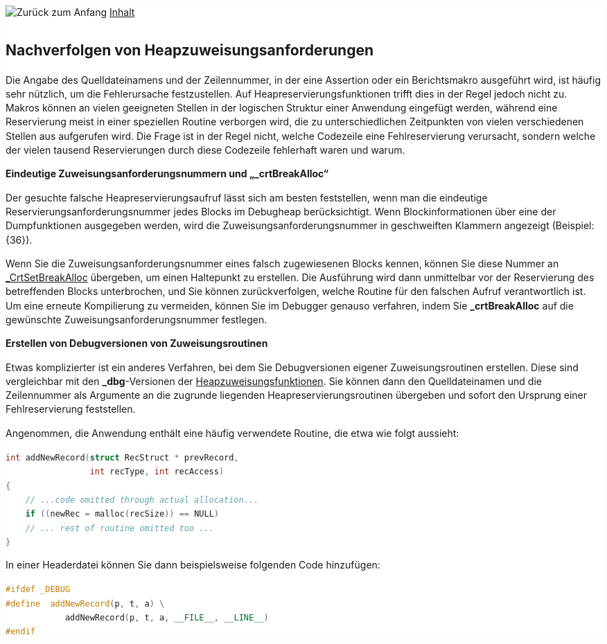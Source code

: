![Zurück zum Anfang](../debugger/media/pcs_backtotop.png "PCS_BackToTop") [Inhalt](#BKMK_Contents)

## <a name="track-heap-allocation-requests"></a><a name="BKMK_Track_Heap_Allocation_Requests"></a> Nachverfolgen von Heapzuweisungsanforderungen
Die Angabe des Quelldateinamens und der Zeilennummer, in der eine Assertion oder ein Berichtsmakro ausgeführt wird, ist häufig sehr nützlich, um die Fehlerursache festzustellen. Auf Heapreservierungsfunktionen trifft dies in der Regel jedoch nicht zu. Makros können an vielen geeigneten Stellen in der logischen Struktur einer Anwendung eingefügt werden, während eine Reservierung meist in einer speziellen Routine verborgen wird, die zu unterschiedlichen Zeitpunkten von vielen verschiedenen Stellen aus aufgerufen wird. Die Frage ist in der Regel nicht, welche Codezeile eine Fehlreservierung verursacht, sondern welche der vielen tausend Reservierungen durch diese Codezeile fehlerhaft waren und warum.

**Eindeutige Zuweisungsanforderungsnummern und „_crtBreakAlloc“**

Der gesuchte falsche Heapreservierungsaufruf lässt sich am besten feststellen, wenn man die eindeutige Reservierungsanforderungsnummer jedes Blocks im Debugheap berücksichtigt. Wenn Blockinformationen über eine der Dumpfunktionen ausgegeben werden, wird die Zuweisungsanforderungsnummer in geschweiften Klammern angezeigt (Beispiel: {36}).

Wenn Sie die Zuweisungsanforderungsnummer eines falsch zugewiesenen Blocks kennen, können Sie diese Nummer an [_CrtSetBreakAlloc](/cpp/c-runtime-library/reference/crtsetbreakalloc) übergeben, um einen Haltepunkt zu erstellen. Die Ausführung wird dann unmittelbar vor der Reservierung des betreffenden Blocks unterbrochen, und Sie können zurückverfolgen, welche Routine für den falschen Aufruf verantwortlich ist. Um eine erneute Kompilierung zu vermeiden, können Sie im Debugger genauso verfahren, indem Sie **_crtBreakAlloc** auf die gewünschte Zuweisungsanforderungsnummer festlegen.

**Erstellen von Debugversionen von Zuweisungsroutinen**

Etwas komplizierter ist ein anderes Verfahren, bei dem Sie Debugversionen eigener Zuweisungsroutinen erstellen. Diese sind vergleichbar mit den **_dbg**-Versionen der [Heapzuweisungsfunktionen](../debugger/debug-versions-of-heap-allocation-functions.md). Sie können dann den Quelldateinamen und die Zeilennummer als Argumente an die zugrunde liegenden Heapreservierungsroutinen übergeben und sofort den Ursprung einer Fehlreservierung feststellen.

Angenommen, die Anwendung enthält eine häufig verwendete Routine, die etwa wie folgt aussieht:

```cpp
int addNewRecord(struct RecStruct * prevRecord,
                 int recType, int recAccess)
{
    // ...code omitted through actual allocation...
    if ((newRec = malloc(recSize)) == NULL)
    // ... rest of routine omitted too ...
}
```

In einer Headerdatei können Sie dann beispielsweise folgenden Code hinzufügen:

```cpp
#ifdef _DEBUG
#define  addNewRecord(p, t, a) \
            addNewRecord(p, t, a, __FILE__, __LINE__)
#endif
```
